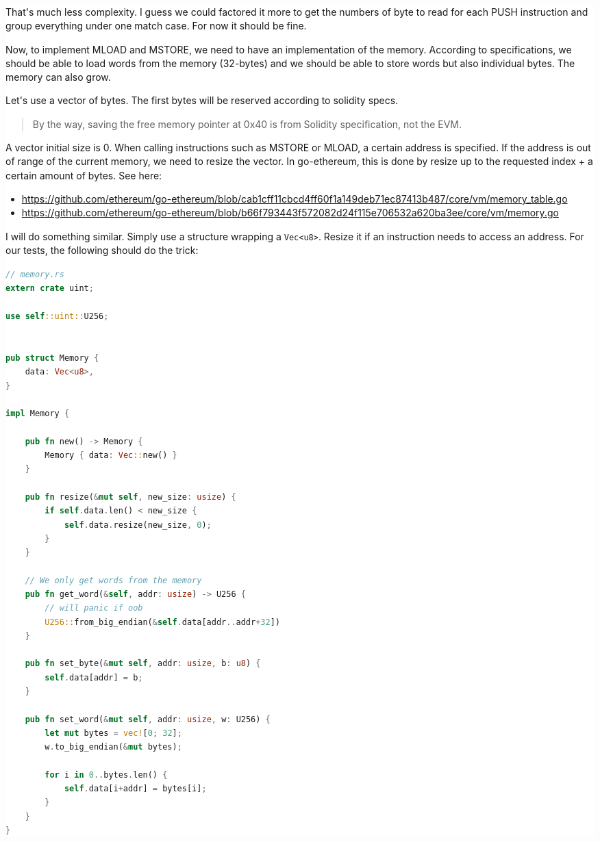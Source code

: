 That's much less complexity. I guess we could factored it more to get the numbers of byte
to read for each PUSH instruction and group everything under one match case. For now it should
be fine.

Now, to implement MLOAD and MSTORE, we need to have an implementation of the memory. According to specifications, we should be able to load words from the memory (32-bytes) and we should be able to store words but also individual bytes. The memory can also grow. 

Let's use a vector of bytes. The first bytes will be reserved according to solidity specs.

> By the way, saving the free memory pointer at 0x40 is from Solidity specification, not the EVM.

A vector initial size is 0. When calling instructions such as MSTORE or MLOAD, a certain address
is specified. If the address is out of range of the current memory, we need to resize the vector. In go-ethereum, this is done by resize up to the requested index + a certain amount of
bytes. See here:
- https://github.com/ethereum/go-ethereum/blob/cab1cff11cbcd4ff60f1a149deb71ec87413b487/core/vm/memory_table.go
- https://github.com/ethereum/go-ethereum/blob/b66f793443f572082d24f115e706532a620ba3ee/core/vm/memory.go

I will do something similar. Simply use a structure wrapping a `Vec<u8>`. Resize it if an instruction needs to access an address. For our tests, the following should do the trick:

```rust
// memory.rs
extern crate uint;

use self::uint::U256;


pub struct Memory {
    data: Vec<u8>,
}

impl Memory {

    pub fn new() -> Memory {
        Memory { data: Vec::new() }
    }

    pub fn resize(&mut self, new_size: usize) {
        if self.data.len() < new_size {
            self.data.resize(new_size, 0);
        }
    }

    // We only get words from the memory
    pub fn get_word(&self, addr: usize) -> U256 {
        // will panic if oob
        U256::from_big_endian(&self.data[addr..addr+32])
    }

    pub fn set_byte(&mut self, addr: usize, b: u8) {
        self.data[addr] = b;
    }

    pub fn set_word(&mut self, addr: usize, w: U256) {
        let mut bytes = vec![0; 32];
        w.to_big_endian(&mut bytes);

        for i in 0..bytes.len() {
            self.data[i+addr] = bytes[i];
        }
    }
}
```